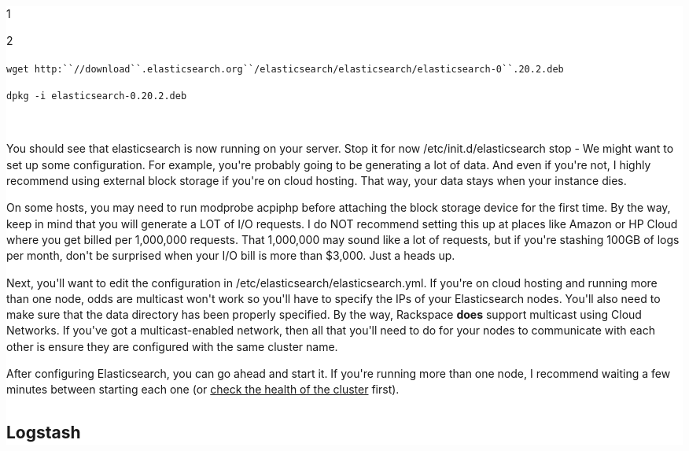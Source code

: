 
1




2

</td>

<td >





`wget http:``//download``.elasticsearch.org``/elasticsearch/elasticsearch/elasticsearch-0``.20.2.deb`




`dpkg -i elasticsearch-0.20.2.deb`




</td>
</tr>
</tbody>
</table>






​



You should see that elasticsearch is now running on your server. Stop it for now /etc/init.d/elasticsearch stop - We might want to set up some configuration. For example, you're probably going to be generating a lot of data. And even if you're not, I highly recommend using external block storage if you're on cloud hosting. That way, your data stays when your instance dies.

On some hosts, you may need to run modprobe acpiphp before attaching the block storage device for the first time. By the way, keep in mind that you will generate a LOT of I/O requests. I do NOT recommend setting this up at places like Amazon or HP Cloud where you get billed per 1,000,000 requests. That 1,000,000 may sound like a lot of requests, but if you're stashing 100GB of logs per month, don't be surprised when your I/O bill is more than $3,000. Just a heads up.

Next, you'll want to edit the configuration in /etc/elasticsearch/elasticsearch.yml. If you're on cloud hosting and running more than one node, odds are multicast won't work so you'll have to specify the IPs of your Elasticsearch nodes. You'll also need to make sure that the data directory has been properly specified. By the way, Rackspace **does** support multicast using Cloud Networks. If you've got a multicast-enabled network, then all that you'll need to do for your nodes to communicate with each other is ensure they are configured with the same cluster name.

After configuring Elasticsearch, you can go ahead and start it. If you're running more than one node, I recommend waiting a few minutes between starting each one (or [check the health of the cluster](http://www.elasticsearch.org/guide/reference/api/admin-cluster-health.html) first).


## Logstash
